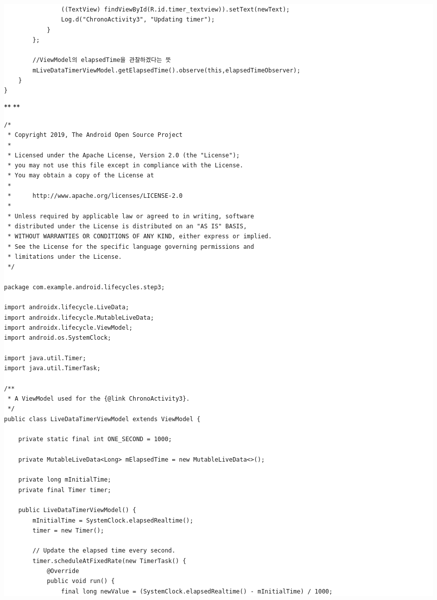 ~~~
                ((TextView) findViewById(R.id.timer_textview)).setText(newText);
                Log.d("ChronoActivity3", "Updating timer");
            }
        };

        //ViewModel의 elapsedTime을 관찰하겠다는 뜻
        mLiveDataTimerViewModel.getElapsedTime().observe(this,elapsedTimeObserver);
    }
}

~~~



** <ViewModel> **

~~~
/*
 * Copyright 2019, The Android Open Source Project
 *
 * Licensed under the Apache License, Version 2.0 (the "License");
 * you may not use this file except in compliance with the License.
 * You may obtain a copy of the License at
 *
 *      http://www.apache.org/licenses/LICENSE-2.0
 *
 * Unless required by applicable law or agreed to in writing, software
 * distributed under the License is distributed on an "AS IS" BASIS,
 * WITHOUT WARRANTIES OR CONDITIONS OF ANY KIND, either express or implied.
 * See the License for the specific language governing permissions and
 * limitations under the License.
 */

package com.example.android.lifecycles.step3;

import androidx.lifecycle.LiveData;
import androidx.lifecycle.MutableLiveData;
import androidx.lifecycle.ViewModel;
import android.os.SystemClock;

import java.util.Timer;
import java.util.TimerTask;

/**
 * A ViewModel used for the {@link ChronoActivity3}.
 */
public class LiveDataTimerViewModel extends ViewModel {

    private static final int ONE_SECOND = 1000;

    private MutableLiveData<Long> mElapsedTime = new MutableLiveData<>();

    private long mInitialTime;
    private final Timer timer;

    public LiveDataTimerViewModel() {
        mInitialTime = SystemClock.elapsedRealtime();
        timer = new Timer();

        // Update the elapsed time every second.
        timer.scheduleAtFixedRate(new TimerTask() {
            @Override
            public void run() {
                final long newValue = (SystemClock.elapsedRealtime() - mInitialTime) / 1000;

~~~